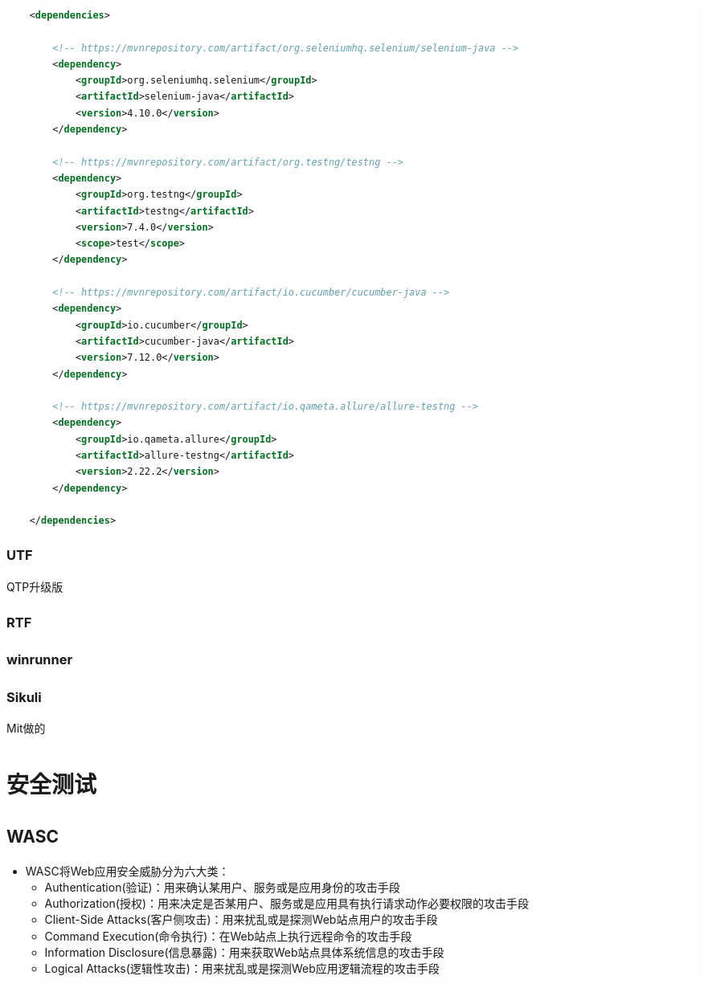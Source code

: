 ```xml
    <dependencies>
 
        <!-- https://mvnrepository.com/artifact/org.seleniumhq.selenium/selenium-java -->
        <dependency>
            <groupId>org.seleniumhq.selenium</groupId>
            <artifactId>selenium-java</artifactId>
            <version>4.10.0</version>
        </dependency>
 
        <!-- https://mvnrepository.com/artifact/org.testng/testng -->
        <dependency>
            <groupId>org.testng</groupId>
            <artifactId>testng</artifactId>
            <version>7.4.0</version>
            <scope>test</scope>
        </dependency>
 
        <!-- https://mvnrepository.com/artifact/io.cucumber/cucumber-java -->
        <dependency>
            <groupId>io.cucumber</groupId>
            <artifactId>cucumber-java</artifactId>
            <version>7.12.0</version>
        </dependency>
 
        <!-- https://mvnrepository.com/artifact/io.qameta.allure/allure-testng -->
        <dependency>
            <groupId>io.qameta.allure</groupId>
            <artifactId>allure-testng</artifactId>
            <version>2.22.2</version>
        </dependency>
 
    </dependencies>
```


### UTF
QTP升级版

### RTF

### winrunner

### Sikuli
Mit做的

# 安全测试

## WASC
- WASC将Web应用安全威胁分为六大类：
	- Authentication(验证)：用来确认某用户、服务或是应用身份的攻击手段
	- Authorization(授权)：用来决定是否某用户、服务或是应用具有执行请求动作必要权限的攻击手段
	- Client-Side Attacks(客户侧攻击)：用来扰乱或是探测Web站点用户的攻击手段
	- Command Execution(命令执行)：在Web站点上执行远程命令的攻击手段
	- Information Disclosure(信息暴露)：用来获取Web站点具体系统信息的攻击手段
	- Logical Attacks(逻辑性攻击)：用来扰乱或是探测Web应用逻辑流程的攻击手段
